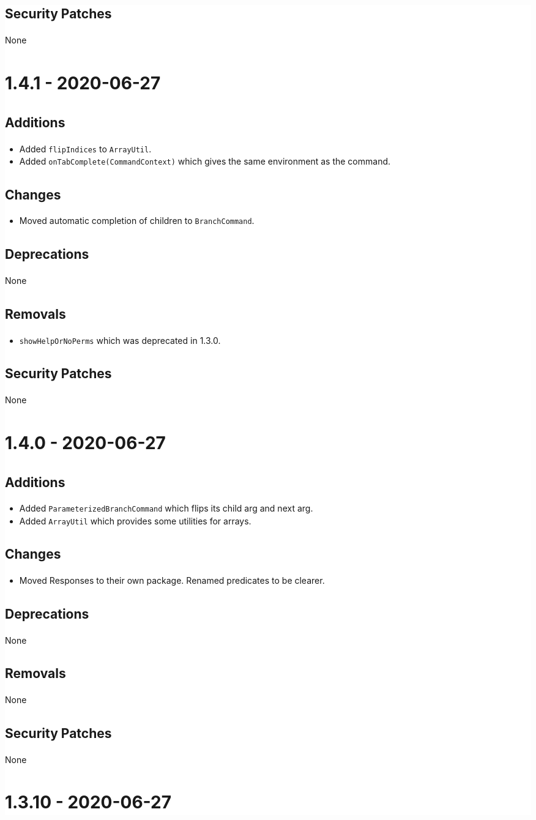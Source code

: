 ## Security Patches
None

# 1.4.1 - 2020-06-27

## Additions
* Added `flipIndices` to `ArrayUtil`.
* Added `onTabComplete(CommandContext)` which gives the same environment as the command.

## Changes
* Moved automatic completion of children to `BranchCommand`.

## Deprecations
None

## Removals
* `showHelpOrNoPerms` which was deprecated in 1.3.0.

## Security Patches
None

# 1.4.0 - 2020-06-27

## Additions
* Added `ParameterizedBranchCommand` which flips its child arg and next arg.
* Added `ArrayUtil` which provides some utilities for arrays.

## Changes
* Moved Responses to their own package. Renamed predicates to be clearer.

## Deprecations
None

## Removals
None

## Security Patches
None

# 1.3.10 - 2020-06-27
